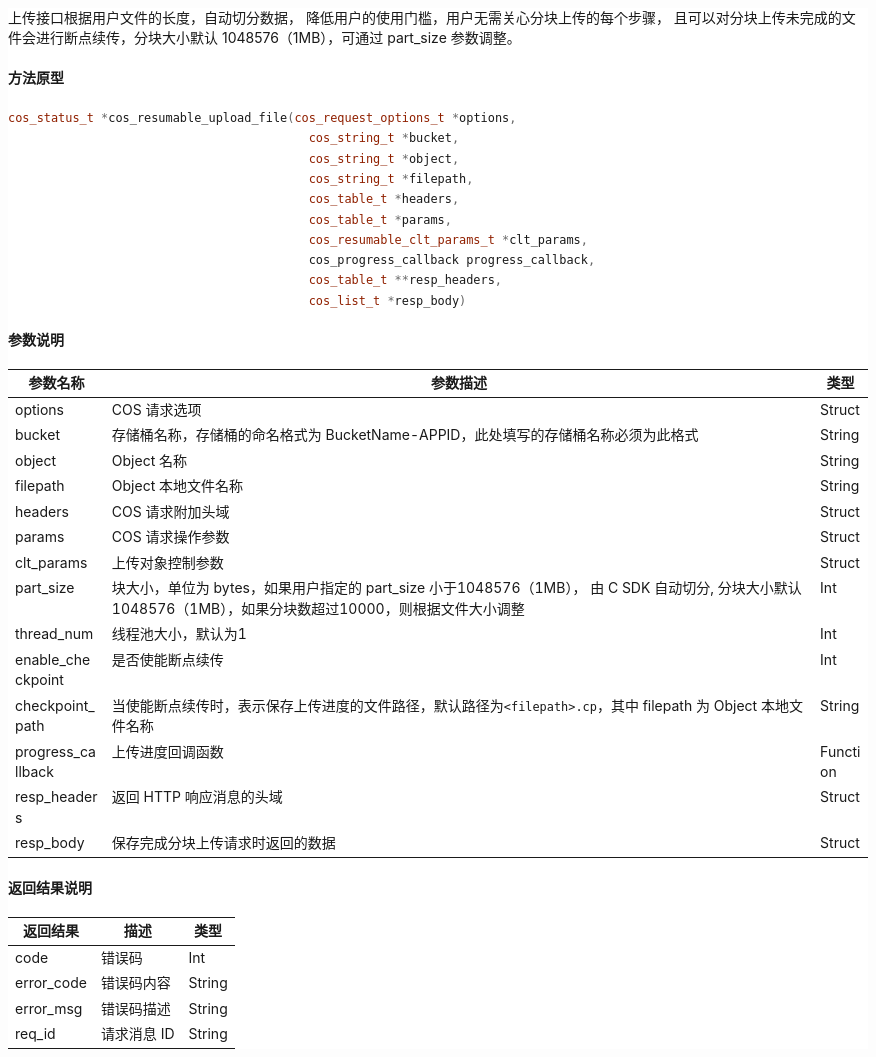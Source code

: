 上传接口根据用户文件的长度，自动切分数据， 降低用户的使用门槛，用户无需关心分块上传的每个步骤， 且可以对分块上传未完成的文件会进行断点续传，分块大小默认 1048576（1MB），可通过 part_size 参数调整。 

#### 方法原型

```cpp
cos_status_t *cos_resumable_upload_file(cos_request_options_t *options,
                                          cos_string_t *bucket,
                                          cos_string_t *object,
                                          cos_string_t *filepath,
                                          cos_table_t *headers,
                                          cos_table_t *params,
                                          cos_resumable_clt_params_t *clt_params,
                                          cos_progress_callback progress_callback,
                                          cos_table_t **resp_headers,
                                          cos_list_t *resp_body)
```

#### 参数说明

| 参数名称          | 参数描述                                                     | 类型     |
| ----------------- | ------------------------------------------------------------ | -------- |
| options           | COS 请求选项                                                 | Struct   |
| bucket            | 存储桶名称，存储桶的命名格式为 BucketName-APPID，此处填写的存储桶名称必须为此格式 | String   |
| object            | Object 名称                                                  | String   |
| filepath          | Object 本地文件名称                                          | String   |
| headers           | COS 请求附加头域                                             | Struct   |
| params            | COS 请求操作参数                                             | Struct   |
| clt_params        | 上传对象控制参数                                             | Struct   |
| part_size         | 块大小，单位为 bytes，如果用户指定的 part_size 小于1048576（1MB）， 由 C SDK 自动切分, 分块大小默认1048576（1MB），如果分块数超过10000，则根据文件大小调整 | Int      |
| thread_num        | 线程池大小，默认为1                                          | Int      |
| enable_checkpoint | 是否使能断点续传                                             | Int      |
| checkpoint_path   | 当使能断点续传时，表示保存上传进度的文件路径，默认路径为`<filepath>.cp`，其中 filepath 为 Object 本地文件名称 | String   |
| progress_callback | 上传进度回调函数                                             | Function |
| resp_headers      | 返回 HTTP 响应消息的头域                                     | Struct   |
| resp_body         | 保存完成分块上传请求时返回的数据                             | Struct   |

#### 返回结果说明

| 返回结果   | 描述        | 类型   |
| ---------- | ----------- | ------ |
| code       | 错误码      | Int    |
| error_code | 错误码内容  | String |
| error_msg  | 错误码描述  | String |
| req_id     | 请求消息 ID | String |
